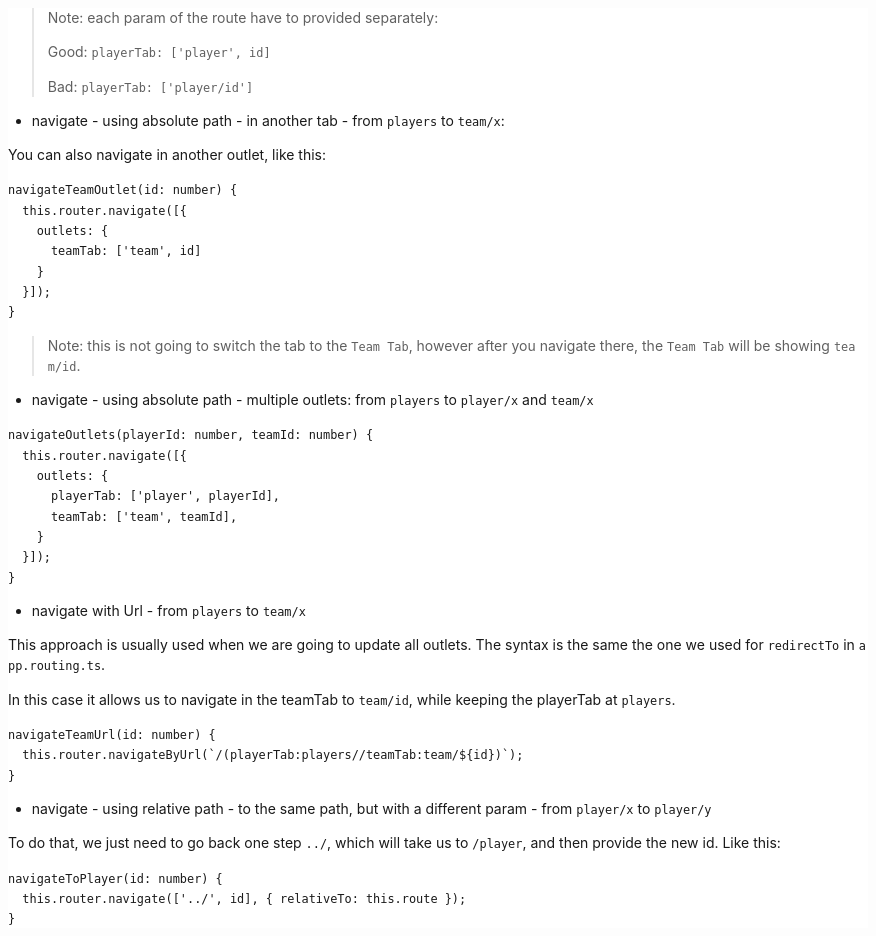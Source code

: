 > Note: each param of the route have to provided separately:
> 
> Good: `playerTab: ['player', id]`
> 
> Bad: `playerTab: ['player/id'] `

 * navigate - using absolute path - in another tab - from `players` to `team/x`:

You can also navigate in another outlet, like this:

```
navigateTeamOutlet(id: number) {
  this.router.navigate([{
    outlets: {
      teamTab: ['team', id] 
    }
  }]);
}
```

> Note: this is not going to switch the tab to the `Team Tab`, however after you navigate there, the `Team Tab` will be showing `team/id`.

 * navigate - using absolute path - multiple outlets: from `players` to `player/x` and `team/x`

```
navigateOutlets(playerId: number, teamId: number) {
  this.router.navigate([{
    outlets: { 
      playerTab: ['player', playerId],
      teamTab: ['team', teamId],
    }
  }]);
}
```

 * navigate with Url - from `players` to `team/x`

This approach is usually used when we are going to update all outlets. The syntax is the same the one we used for `redirectTo` in `app.routing.ts`.

In this case it allows us to navigate in the teamTab to `team/id`, while keeping the playerTab at `players`.

```
navigateTeamUrl(id: number) {
  this.router.navigateByUrl(`/(playerTab:players//teamTab:team/${id})`);
}
```

 * navigate - using relative path - to the same path, but with a different param - from `player/x` to `player/y`

To do that, we just need to go back one step `../`, which will take us to `/player`, and then provide the new id. Like this:

```
navigateToPlayer(id: number) {
  this.router.navigate(['../', id], { relativeTo: this.route });
}
```
